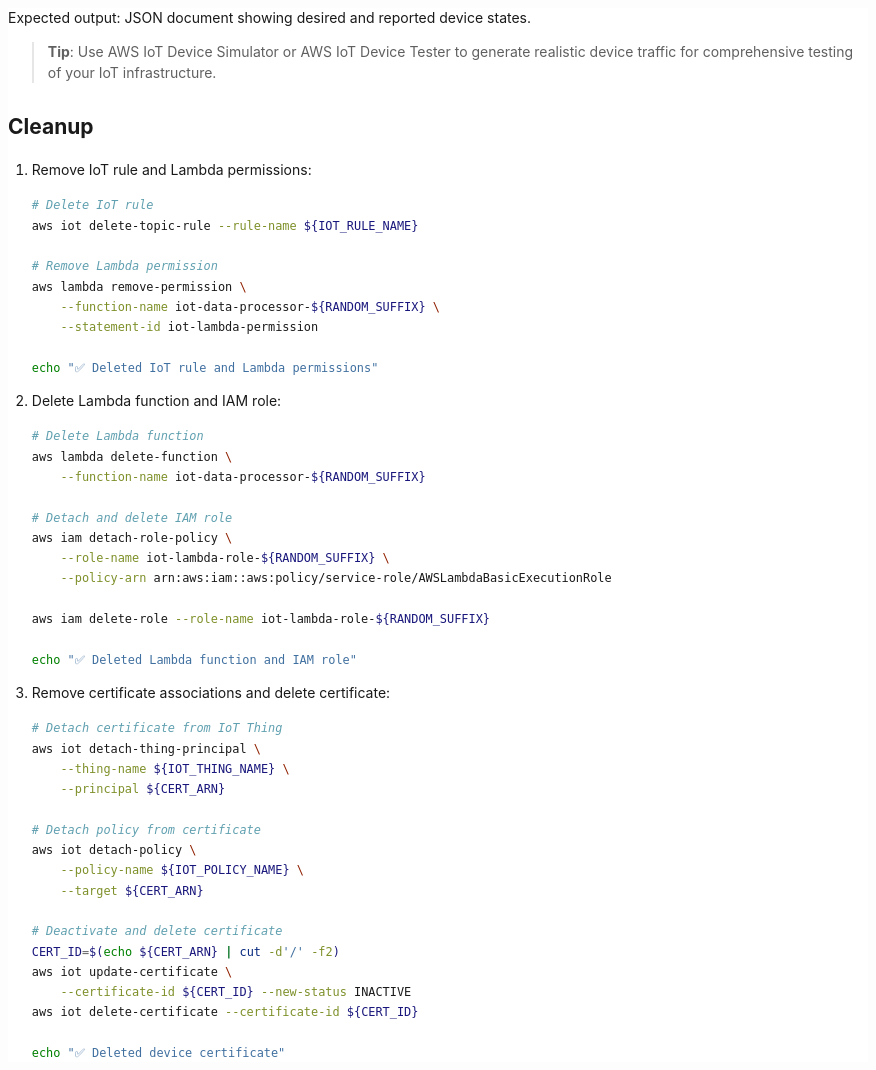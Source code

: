    Expected output: JSON document showing desired and reported device states.

> **Tip**: Use AWS IoT Device Simulator or AWS IoT Device Tester to generate realistic device traffic for comprehensive testing of your IoT infrastructure.

## Cleanup

1. Remove IoT rule and Lambda permissions:

   ```bash
   # Delete IoT rule
   aws iot delete-topic-rule --rule-name ${IOT_RULE_NAME}
   
   # Remove Lambda permission
   aws lambda remove-permission \
       --function-name iot-data-processor-${RANDOM_SUFFIX} \
       --statement-id iot-lambda-permission
   
   echo "✅ Deleted IoT rule and Lambda permissions"
   ```

2. Delete Lambda function and IAM role:

   ```bash
   # Delete Lambda function
   aws lambda delete-function \
       --function-name iot-data-processor-${RANDOM_SUFFIX}
   
   # Detach and delete IAM role
   aws iam detach-role-policy \
       --role-name iot-lambda-role-${RANDOM_SUFFIX} \
       --policy-arn arn:aws:iam::aws:policy/service-role/AWSLambdaBasicExecutionRole
   
   aws iam delete-role --role-name iot-lambda-role-${RANDOM_SUFFIX}
   
   echo "✅ Deleted Lambda function and IAM role"
   ```

3. Remove certificate associations and delete certificate:

   ```bash
   # Detach certificate from IoT Thing
   aws iot detach-thing-principal \
       --thing-name ${IOT_THING_NAME} \
       --principal ${CERT_ARN}
   
   # Detach policy from certificate
   aws iot detach-policy \
       --policy-name ${IOT_POLICY_NAME} \
       --target ${CERT_ARN}
   
   # Deactivate and delete certificate
   CERT_ID=$(echo ${CERT_ARN} | cut -d'/' -f2)
   aws iot update-certificate \
       --certificate-id ${CERT_ID} --new-status INACTIVE
   aws iot delete-certificate --certificate-id ${CERT_ID}
   
   echo "✅ Deleted device certificate"
   ```
